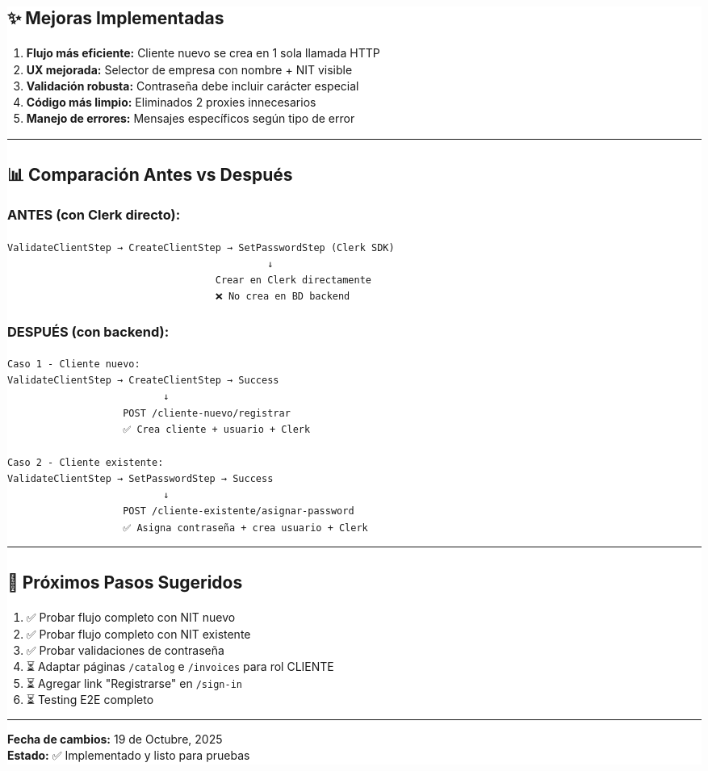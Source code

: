 
## ✨ Mejoras Implementadas

1. **Flujo más eficiente:** Cliente nuevo se crea en 1 sola llamada HTTP
2. **UX mejorada:** Selector de empresa con nombre + NIT visible
3. **Validación robusta:** Contraseña debe incluir carácter especial
4. **Código más limpio:** Eliminados 2 proxies innecesarios
5. **Manejo de errores:** Mensajes específicos según tipo de error

---

## 📊 Comparación Antes vs Después

### **ANTES (con Clerk directo):**

```
ValidateClientStep → CreateClientStep → SetPasswordStep (Clerk SDK)
                                             ↓
                                    Crear en Clerk directamente
                                    ❌ No crea en BD backend
```

### **DESPUÉS (con backend):**

```
Caso 1 - Cliente nuevo:
ValidateClientStep → CreateClientStep → Success
                           ↓
                    POST /cliente-nuevo/registrar
                    ✅ Crea cliente + usuario + Clerk

Caso 2 - Cliente existente:
ValidateClientStep → SetPasswordStep → Success
                           ↓
                    POST /cliente-existente/asignar-password
                    ✅ Asigna contraseña + crea usuario + Clerk
```

---

## 🎯 Próximos Pasos Sugeridos

1. ✅ Probar flujo completo con NIT nuevo
2. ✅ Probar flujo completo con NIT existente
3. ✅ Probar validaciones de contraseña
4. ⏳ Adaptar páginas `/catalog` e `/invoices` para rol CLIENTE
5. ⏳ Agregar link "Registrarse" en `/sign-in`
6. ⏳ Testing E2E completo

---

**Fecha de cambios:** 19 de Octubre, 2025  
**Estado:** ✅ Implementado y listo para pruebas
